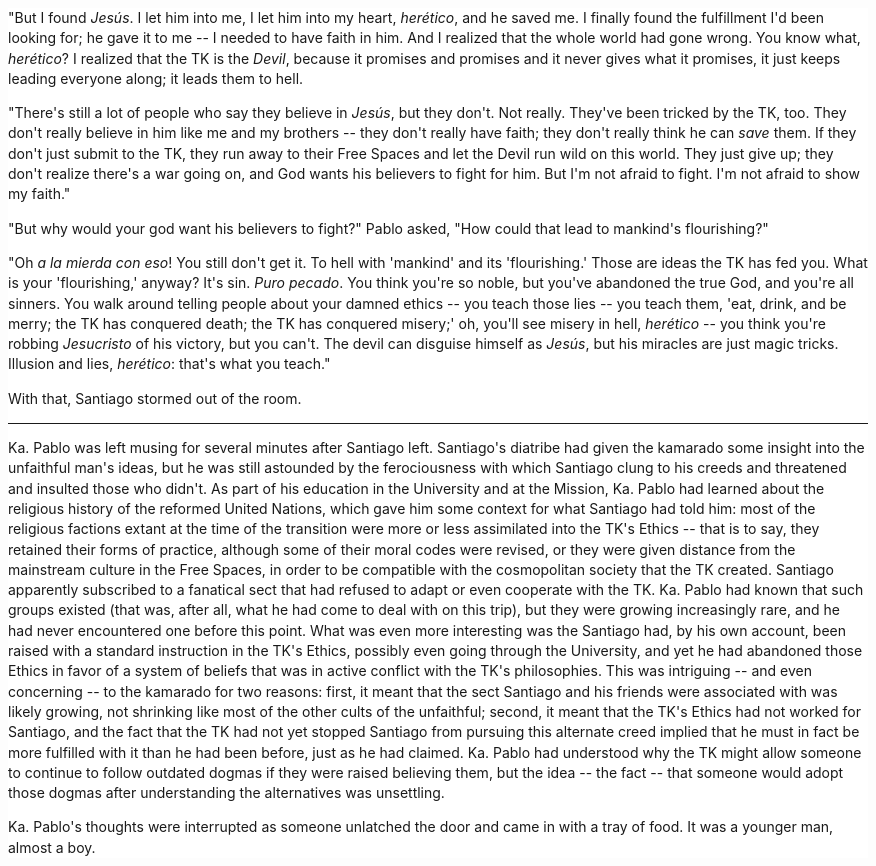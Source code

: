 "But I found *Jesús*. I let him into me, I let him into my heart, *herético*, and he saved me. I finally found the fulfillment I'd been looking for; he gave it to me -- I needed to have faith in him. And I realized that the whole world had gone wrong. You know what, *herético*? I realized that the TK is the *Devil*, because it promises and promises and it never gives what it promises, it just keeps leading everyone along; it leads them to hell.

"There's still a lot of people who say they believe in *Jesús*, but they don't. Not really. They've been tricked by the TK, too. They don't really believe in him like me and my brothers -- they don't really have faith; they don't really think he can *save* them. If they don't just submit to the TK, they run away to their Free Spaces and let the Devil run wild on this world. They just give up; they don't realize there's a war going on, and God wants his believers to fight for him. But I'm not afraid to fight. I'm not afraid to show my faith."

"But why would your god want his believers to fight?" Pablo asked, "How could that lead to mankind's flourishing?"

"Oh *a la mierda con eso*! You still don't get it. To hell with 'mankind' and its 'flourishing.' Those are ideas the TK has fed you. What is your 'flourishing,' anyway? It's sin. *Puro pecado*. You think you're so noble, but you've abandoned the true God, and you're all sinners. You walk around telling people about your damned ethics -- you teach those lies -- you teach them, 'eat, drink, and be merry; the TK has conquered death; the TK has conquered misery;' oh, you'll see misery in hell, *herético* -- you think you're robbing *Jesucristo* of his victory, but you can't. The devil can disguise himself as *Jesús*, but his miracles are just magic tricks. Illusion and lies, *herético*: that's what you teach."

With that, Santiago stormed out of the room.

---

Ka. Pablo was left musing for several minutes after Santiago left. Santiago's diatribe had given the kamarado some insight into the unfaithful man's ideas, but he was still astounded by the ferociousness with which Santiago clung to his creeds and threatened and insulted those who didn't. As part of his education in the University and at the Mission, Ka. Pablo had learned about the religious history of the reformed United Nations, which gave him some context for what Santiago had told him: most of the religious factions extant at the time of the transition were more or less assimilated into the TK's Ethics -- that is to say, they retained their forms of practice, although some of their moral codes were revised, or they were given distance from the mainstream culture in the Free Spaces, in order to be compatible with the cosmopolitan society that the TK created. Santiago apparently subscribed to a fanatical sect that had refused to adapt or even cooperate with the TK. Ka. Pablo had known that such groups existed (that was, after all, what he had come to deal with on this trip), but they were growing increasingly rare, and he had never encountered one before this point. What was even more interesting was the Santiago had, by his own account, been raised with a standard instruction in the TK's Ethics, possibly even going through the University, and yet he had abandoned those Ethics in favor of a system of beliefs that was in active conflict with the TK's philosophies. This was intriguing -- and even concerning -- to the kamarado for two reasons: first, it meant that the sect Santiago and his friends were associated with was likely growing, not shrinking like most of the other cults of the unfaithful; second, it meant that the TK's Ethics had not worked for Santiago, and the fact that the TK had not yet stopped Santiago from pursuing this alternate creed implied that he must in fact be more fulfilled with it than he had been before, just as he had claimed. Ka. Pablo had understood why the TK might allow someone to continue to follow outdated dogmas if they were raised believing them, but the idea -- the fact -- that someone would adopt those dogmas after understanding the alternatives was unsettling.

Ka. Pablo's thoughts were interrupted as someone unlatched the door and came in with a tray of food. It was a younger man, almost a boy.

